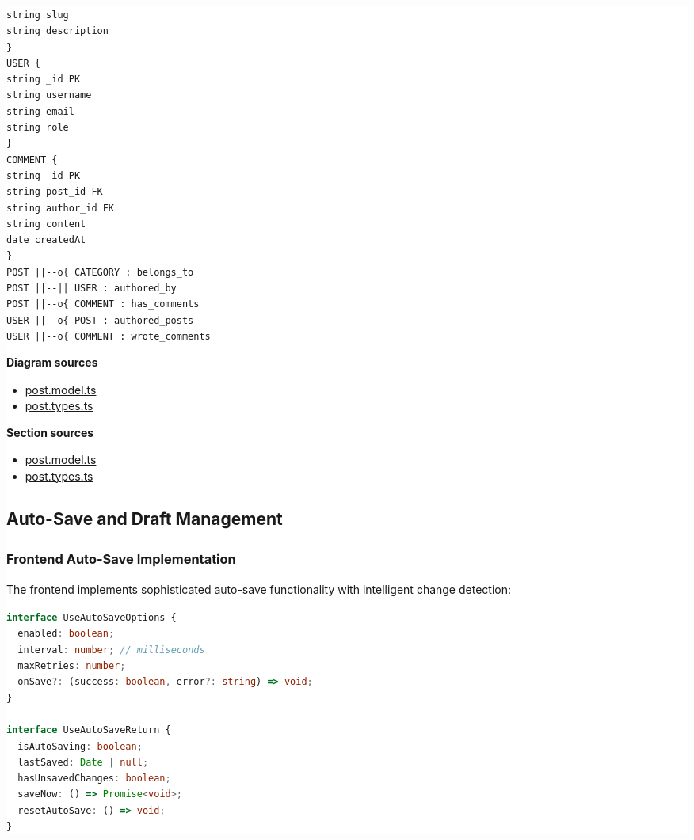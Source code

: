 ```mermaid
string slug
string description
}
USER {
string _id PK
string username
string email
string role
}
COMMENT {
string _id PK
string post_id FK
string author_id FK
string content
date createdAt
}
POST ||--o{ CATEGORY : belongs_to
POST ||--|| USER : authored_by
POST ||--o{ COMMENT : has_comments
USER ||--o{ POST : authored_posts
USER ||--o{ COMMENT : wrote_comments
```

**Diagram sources**
- [post.model.ts](file://api-fastify/src/models/post.model.ts#L5-L80)
- [post.types.ts](file://api-fastify/src/types/post.types.ts#L16-L50)

**Section sources**
- [post.model.ts](file://api-fastify/src/models/post.model.ts#L1-L136)
- [post.types.ts](file://api-fastify/src/types/post.types.ts#L16-L50)

## Auto-Save and Draft Management

### Frontend Auto-Save Implementation

The frontend implements sophisticated auto-save functionality with intelligent change detection:

```typescript
interface UseAutoSaveOptions {
  enabled: boolean;
  interval: number; // milliseconds
  maxRetries: number;
  onSave?: (success: boolean, error?: string) => void;
}

interface UseAutoSaveReturn {
  isAutoSaving: boolean;
  lastSaved: Date | null;
  hasUnsavedChanges: boolean;
  saveNow: () => Promise<void>;
  resetAutoSave: () => void;
}
```
